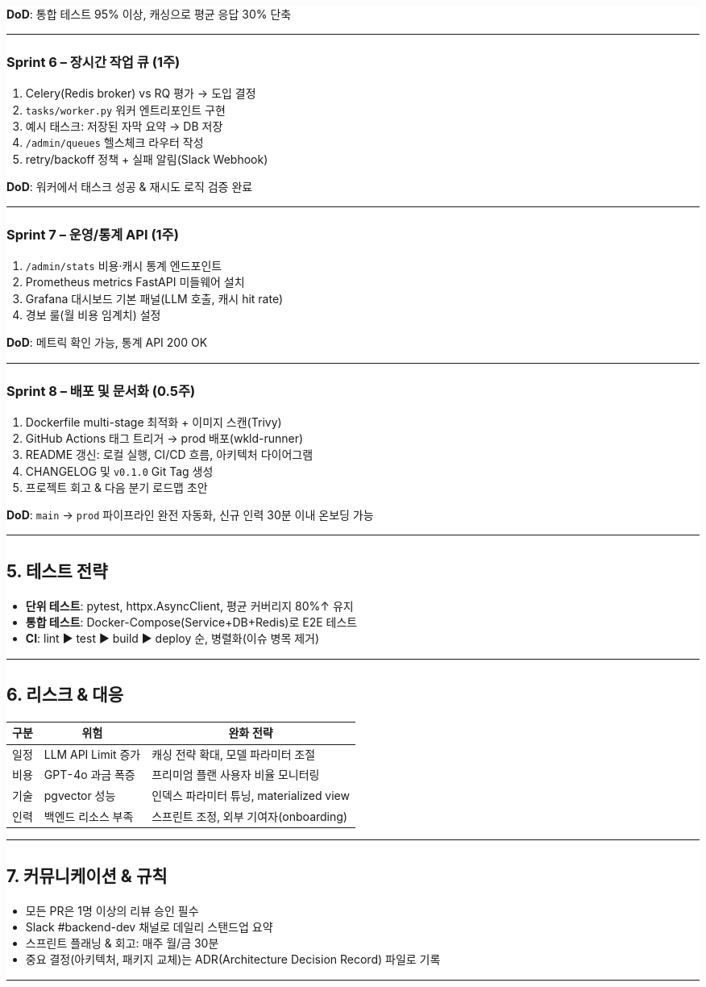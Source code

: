 **DoD**: 통합 테스트 95% 이상, 캐싱으로 평균 응답 30% 단축

---
### Sprint 6 – 장시간 작업 큐 (1주)
1. Celery(Redis broker) vs RQ 평가 → 도입 결정
2. `tasks/worker.py` 워커 엔트리포인트 구현
3. 예시 태스크: 저장된 자막 요약 → DB 저장
4. `/admin/queues` 헬스체크 라우터 작성
5. retry/backoff 정책 + 실패 알림(Slack Webhook)

**DoD**: 워커에서 태스크 성공 & 재시도 로직 검증 완료

---
### Sprint 7 – 운영/통계 API (1주)
1. `/admin/stats` 비용·캐시 통계 엔드포인트
2. Prometheus metrics FastAPI 미들웨어 설치
3. Grafana 대시보드 기본 패널(LLM 호출, 캐시 hit rate)
4. 경보 룰(월 비용 임계치) 설정

**DoD**: 메트릭 확인 가능, 통계 API 200 OK

---
### Sprint 8 – 배포 및 문서화 (0.5주)
1. Dockerfile multi-stage 최적화 + 이미지 스캔(Trivy)
2. GitHub Actions 태그 트리거 → prod 배포(wkld-runner)
3. README 갱신: 로컬 실행, CI/CD 흐름, 아키텍처 다이어그램
4. CHANGELOG 및 `v0.1.0` Git Tag 생성
5. 프로젝트 회고 & 다음 분기 로드맵 초안

**DoD**: `main` → `prod` 파이프라인 완전 자동화, 신규 인력 30분 이내 온보딩 가능

---
## 5. 테스트 전략
* **단위 테스트**: pytest, httpx.AsyncClient, 평균 커버리지 80%↑ 유지
* **통합 테스트**: Docker-Compose(Service+DB+Redis)로 E2E 테스트
* **CI**: lint ▶ test ▶ build ▶ deploy 순, 병렬화(이슈 병목 제거)

---
## 6. 리스크 & 대응
| 구분 | 위험 | 완화 전략 |
|------|------|-----------|
| 일정 | LLM API Limit 증가 | 캐싱 전략 확대, 모델 파라미터 조절 |
| 비용 | GPT-4o 과금 폭증 | 프리미엄 플랜 사용자 비율 모니터링 |
| 기술 | pgvector 성능 | 인덱스 파라미터 튜닝, materialized view |
| 인력 | 백엔드 리소스 부족 | 스프린트 조정, 외부 기여자(onboarding) |

---
## 7. 커뮤니케이션 & 규칙
* 모든 PR은 1명 이상의 리뷰 승인 필수
* Slack #backend-dev 채널로 데일리 스탠드업 요약
* 스프린트 플래닝 & 회고: 매주 월/금 30분
* 중요 결정(아키텍처, 패키지 교체)는 ADR(Architecture Decision Record) 파일로 기록

---